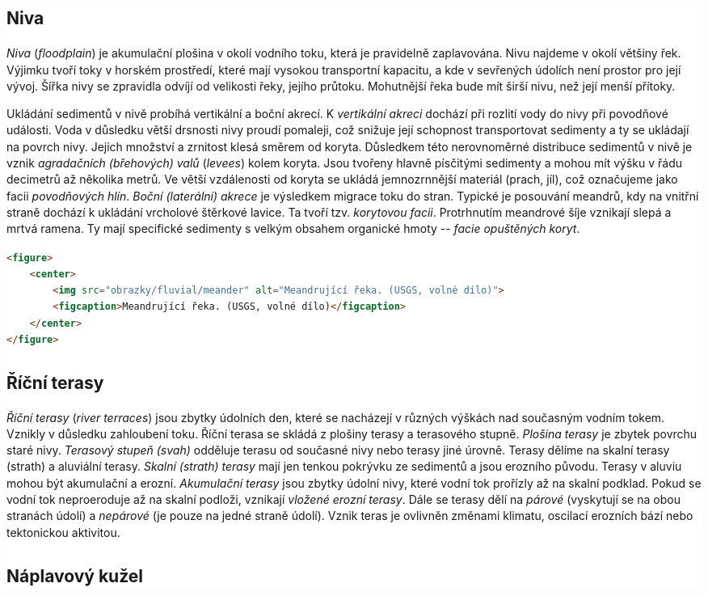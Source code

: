 ## Niva

*Niva* (*floodplain*) je akumulační plošina v okolí vodního toku, která
je pravidelně zaplavována. Nivu najdeme v okolí většiny řek. Výjimku
tvoří toky v horském prostředí, které mají vysokou transportní kapacitu,
a kde v sevřených údolích není prostor pro její vývoj. Šířka nivy se
zpravidla odvíjí od velikosti řeky, jejího průtoku. Mohutnější řeka bude
mít širší nivu, než její menší přítoky.

Ukládání sedimentů v nivě probíhá vertikální a boční akrecí. K
*vertikální akreci* dochází při rozlití vody do nivy při povodňové
události. Voda v důsledku větší drsnosti nivy proudí pomaleji, což
snižuje její schopnost transportovat sedimenty a ty se ukládají na
povrch nivy. Jejich množství a zrnitost klesá směrem od koryta.
Důsledkem této nerovnoměrné distribuce sedimentů v nivě je vznik
*agradačních (břehových) valů* (*levees*) kolem koryta. Jsou tvořeny
hlavně písčitými sedimenty a mohou mít výšku v řádu decimetrů až
několika metrů. Ve větší vzdálenosti od koryta se ukládá jemnozrnnější
materiál (prach, jíl), což označujeme jako facii *povodňových hlín*.
*Boční (laterální) akrece* je výsledkem migrace toku do stran. Typické
je posouvání meandrů, kdy na vnitřní straně dochází k ukládání vrcholové
štěrkové lavice. Ta tvoří tzv. *korytovou facii*. Protrhnutím meandrové
šíje vznikají slepá a mrtvá ramena. Ty mají specifické sedimenty s
velkým obsahem organické hmoty -- *facie opuštěných koryt*.

```html
<figure>
    <center>
        <img src="obrazky/fluvial/meander" alt="Meandrující řeka. (USGS, volné dílo)">
        <figcaption>Meandrující řeka. (USGS, volné dílo)</figcaption>
    </center>
</figure>
```

## Říční terasy

*Říční terasy* (*river terraces*) jsou zbytky údolních den, které se
nacházejí v různých výškách nad současným vodním tokem. Vznikly v
důsledku zahloubení toku. Říční terasa se skládá z plošiny terasy a
terasového stupně. *Plošina terasy* je zbytek povrchu staré nivy.
*Terasový stupeň (svah)* odděluje terasu od současné nivy nebo terasy
jiné úrovně. Terasy dělíme na skalní terasy (strath) a aluviální terasy.
*Skalní (strath) terasy* mají jen tenkou pokrývku ze sedimentů a jsou
erozního původu. Terasy v aluviu mohou být akumulační a erozní.
*Akumulační terasy* jsou zbytky údolní nivy, které vodní tok prořízly až
na skalní podklad. Pokud se vodní tok neproeroduje až na skalní podloži,
vznikají *vložené erozní terasy*. Dále se terasy dělí na *párové*
(vyskytují se na obou stranách údolí) a *nepárové* (je pouze na jedné
straně údolí). Vznik teras je ovlivněn změnami klimatu, oscilací
erozních bází nebo tektonickou aktivitou.

## Náplavový kužel
